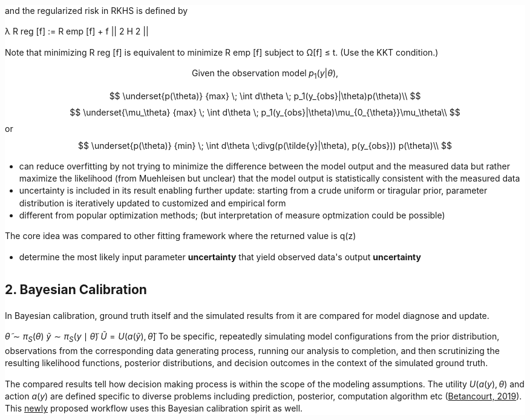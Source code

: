 and the regularized risk in RKHS is deﬁned by

λ R reg [f] := R emp [f] + f || 2 H 2 ||

Note that minimizing R reg [f] is equivalent to minimize R emp [f] subject to Ω[f] ≤ t. (Use the KKT condition.)


$$
\text{Given the observation model}  \;p_1(y|\theta),
$$

$$
\underset{p(\theta)} {max} \; \int d\theta \; p_1(y_{obs}|\theta)p(\theta)\\
$$
$$
\underset{\mu_\theta} {max} \; \int d\theta \; p_1(y_{obs}|\theta)\mu_{0_{\theta}}\mu_\theta\\
$$
or
$$
\underset{p(\theta)} {min} \; \int d\theta  \;divg(p(\tilde{y}|\theta), p(y_{obs})) p(\theta)\\
$$
- can reduce overfitting by not trying to minimize the difference between the model output and the measured data but rather maximize the likelihood (from Muehleisen but unclear) that the model output is statistically consistent with the measured data
- uncertainty is included in its result enabling further update: starting from a crude uniform or tiragular prior, parameter distribution is iteratively updated to customized and empirical form
- different from popular optimization methods; (but interpretation of measure optmization could be possible)

The core idea was compared to other fitting framework where the returned value is q(z)
- determine the most likely input parameter  **uncertainty** that yield observed data's output  **uncertainty** 

## 2. Bayesian Calibration

 In Bayesian calibration, ground truth itself and the simulated results from it are compared for model diagnose and update.
 
$\tilde{\theta} \sim \pi_{S}(\theta)$
$\tilde{y} \sim \pi_{S}(y \mid \tilde{\theta})$
$\tilde{U}=U(a(\tilde{y}), \tilde{\theta}]$
To be specific, repeatedly simulating model configurations from the prior distribution, observations from the corresponding data generating process, running our analysis to completion, and then scrutinizing the resulting likelihood functions, posterior distributions, and decision outcomes in the context of the simulated ground truth.

The compared results tell how decision making process is within the scope of the modeling assumptions. The utility $U(a(y), \theta)$ and action $a(y)$ are defined specific to diverse problems including prediction, posterior, computation algorithm etc  ([Betancourt, 2019](https://betanalpha.github.io/assets/case_studies/modeling_and_inference.html#33_bayesian_calibration)). This [newly](https://hackmd.io/HqHLMaGmQvOE0mQJ_5bcDw#Definition-Best-self-consistent-measure-SCM) proposed workflow uses this Bayesian calibration spirit as well.

